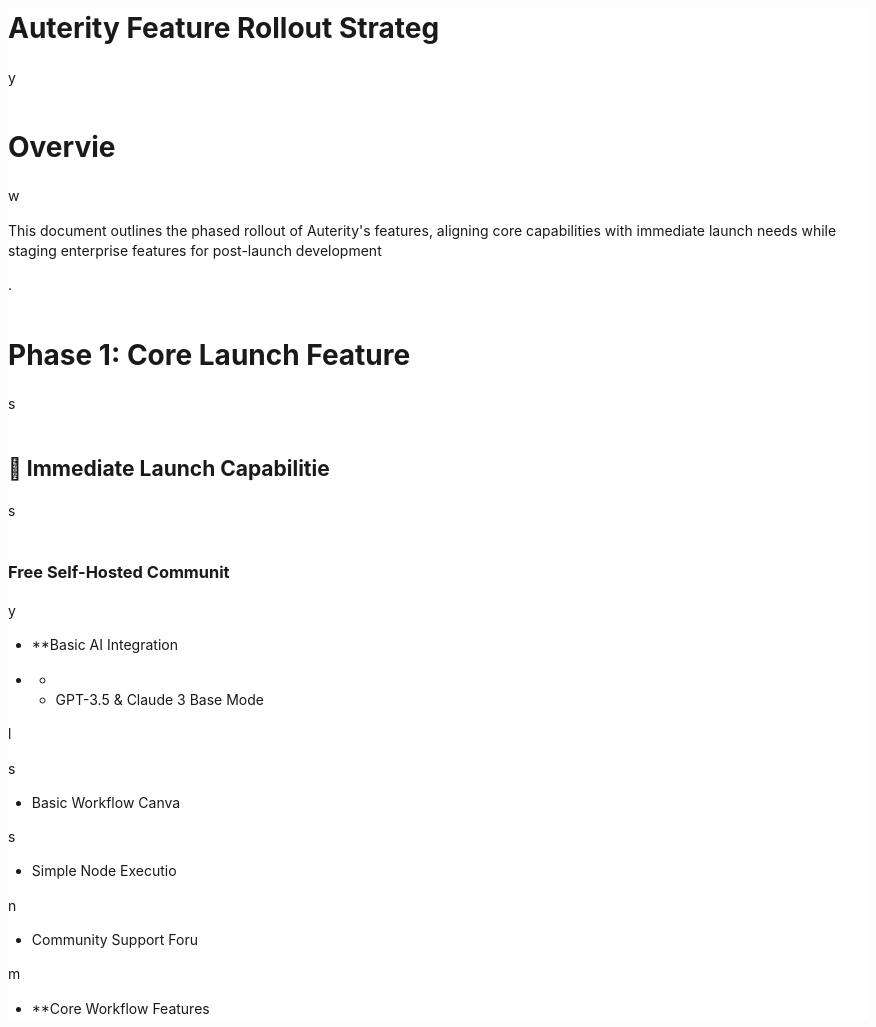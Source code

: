 

# Auterity Feature Rollout Strateg

y

#

# Overvie

w

This document outlines the phased rollout of Auterity's features, aligning core capabilities with immediate launch needs while staging enterprise features for post-launch development

.

#

# Phase 1: Core Launch Feature

s

#

## 🚀 Immediate Launch Capabilitie

s

#

### Free Self-Hosted Communit

y

- **Basic AI Integration

* *

  - GPT-3.5 & Claude 3 Base Mode

l

s

  - Basic Workflow Canva

s

  - Simple Node Executio

n

  - Community Support Foru

m

- **Core Workflow Features
